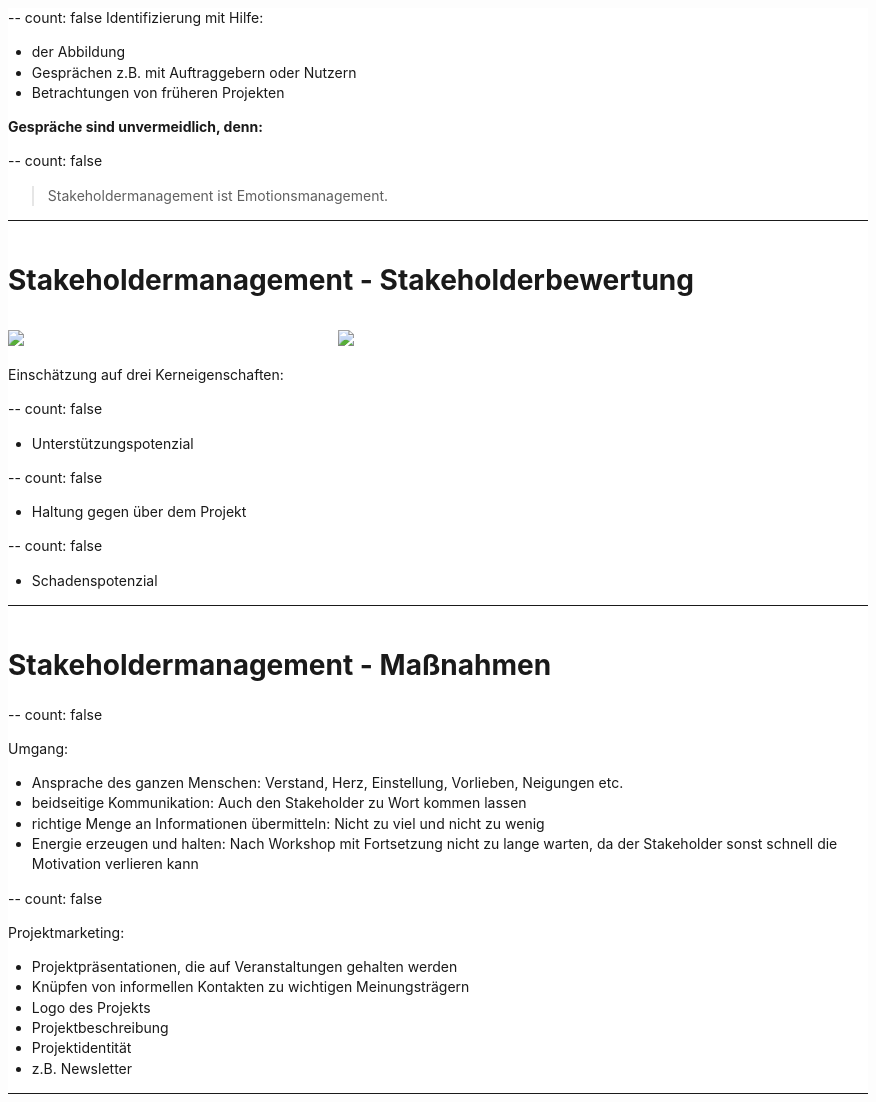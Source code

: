 
--
count: false
Identifizierung mit Hilfe:
- der Abbildung
- Gesprächen z.B. mit Auftraggebern oder Nutzern
- Betrachtungen von früheren Projekten

**Gespräche sind unvermeidlich, denn:**

--
count: false
> Stakeholdermanagement ist Emotionsmanagement.

---
# Stakeholdermanagement - Stakeholderbewertung
<img src="https://raw.githubusercontent.com/ProjektManagementGruppe3/Ausarbeitung/master/include/moritz/Stakeholderanalyse_3DimPortfolio.JPG" width="300" style="float:left; margin-right: 30px; margin-top: 10px;">
<img src="https://raw.githubusercontent.com/ProjektManagementGruppe3/Ausarbeitung/master/include/moritz/Stakeholderumgang_Strategie.JPG" width="300" style="margin-top: 10px;">

Einschätzung auf drei Kerneigenschaften:

--
count: false
- Unterstützungspotenzial

--
count: false
- Haltung gegen über dem Projekt

--
count: false
- Schadenspotenzial

---
# Stakeholdermanagement - Maßnahmen

--
count: false
  
Umgang:
- Ansprache des ganzen Menschen: Verstand, Herz, Einstellung, Vorlieben, Neigungen etc.
- beidseitige Kommunikation: Auch den Stakeholder zu Wort kommen lassen
- richtige Menge an Informationen übermitteln: Nicht zu viel und nicht zu wenig
- Energie erzeugen und halten: Nach Workshop mit Fortsetzung nicht zu lange warten, da der Stakeholder sonst schnell die Motivation verlieren kann


--
count: false
  
Projektmarketing:
- Projektpräsentationen, die auf Veranstaltungen gehalten werden
 - Knüpfen von informellen Kontakten zu wichtigen Meinungsträgern
- Logo des Projekts
- Projektbeschreibung
- Projektidentität
 - z.B. Newsletter

---